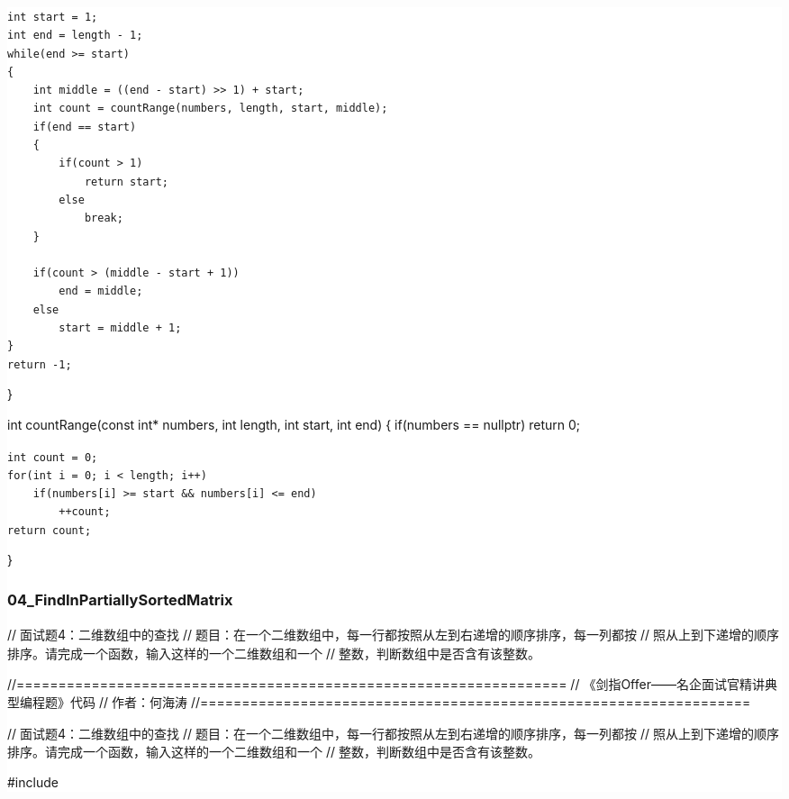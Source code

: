     int start = 1;
    int end = length - 1;
    while(end >= start)
    {
        int middle = ((end - start) >> 1) + start;
        int count = countRange(numbers, length, start, middle);
        if(end == start)
        {
            if(count > 1)
                return start;
            else
                break;
        }

        if(count > (middle - start + 1))
            end = middle;
        else
            start = middle + 1;
    }
    return -1;
}

int countRange(const int* numbers, int length, int start, int end)
{
    if(numbers == nullptr)
        return 0;

    int count = 0;
    for(int i = 0; i < length; i++)
        if(numbers[i] >= start && numbers[i] <= end)
            ++count;
    return count;
}


### 04_FindInPartiallySortedMatrix


// 面试题4：二维数组中的查找
// 题目：在一个二维数组中，每一行都按照从左到右递增的顺序排序，每一列都按
// 照从上到下递增的顺序排序。请完成一个函数，输入这样的一个二维数组和一个
// 整数，判断数组中是否含有该整数。

//==================================================================
// 《剑指Offer——名企面试官精讲典型编程题》代码
// 作者：何海涛
//==================================================================

// 面试题4：二维数组中的查找
// 题目：在一个二维数组中，每一行都按照从左到右递增的顺序排序，每一列都按
// 照从上到下递增的顺序排序。请完成一个函数，输入这样的一个二维数组和一个
// 整数，判断数组中是否含有该整数。

#include <cstdio>
